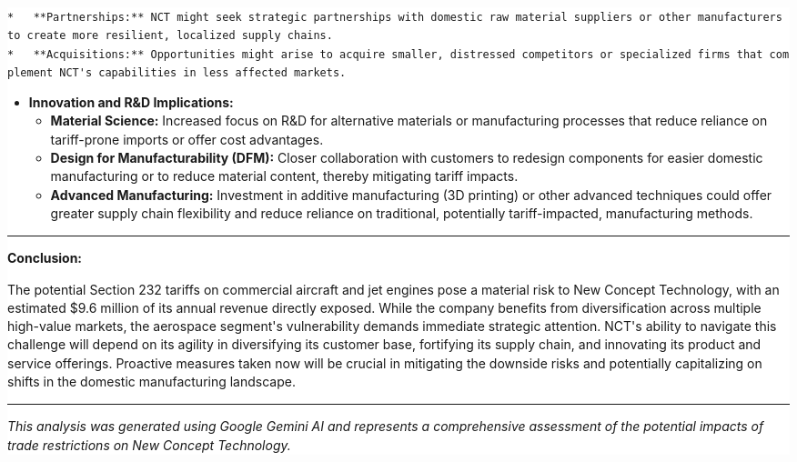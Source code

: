     *   **Partnerships:** NCT might seek strategic partnerships with domestic raw material suppliers or other manufacturers to create more resilient, localized supply chains.
    *   **Acquisitions:** Opportunities might arise to acquire smaller, distressed competitors or specialized firms that complement NCT's capabilities in less affected markets.
*   **Innovation and R&D Implications:**
    *   **Material Science:** Increased focus on R&D for alternative materials or manufacturing processes that reduce reliance on tariff-prone imports or offer cost advantages.
    *   **Design for Manufacturability (DFM):** Closer collaboration with customers to redesign components for easier domestic manufacturing or to reduce material content, thereby mitigating tariff impacts.
    *   **Advanced Manufacturing:** Investment in additive manufacturing (3D printing) or other advanced techniques could offer greater supply chain flexibility and reduce reliance on traditional, potentially tariff-impacted, manufacturing methods.

---

**Conclusion:**

The potential Section 232 tariffs on commercial aircraft and jet engines pose a material risk to New Concept Technology, with an estimated $9.6 million of its annual revenue directly exposed. While the company benefits from diversification across multiple high-value markets, the aerospace segment's vulnerability demands immediate strategic attention. NCT's ability to navigate this challenge will depend on its agility in diversifying its customer base, fortifying its supply chain, and innovating its product and service offerings. Proactive measures taken now will be crucial in mitigating the downside risks and potentially capitalizing on shifts in the domestic manufacturing landscape.

---

*This analysis was generated using Google Gemini AI and represents a comprehensive assessment of the potential impacts of trade restrictions on New Concept Technology.*
